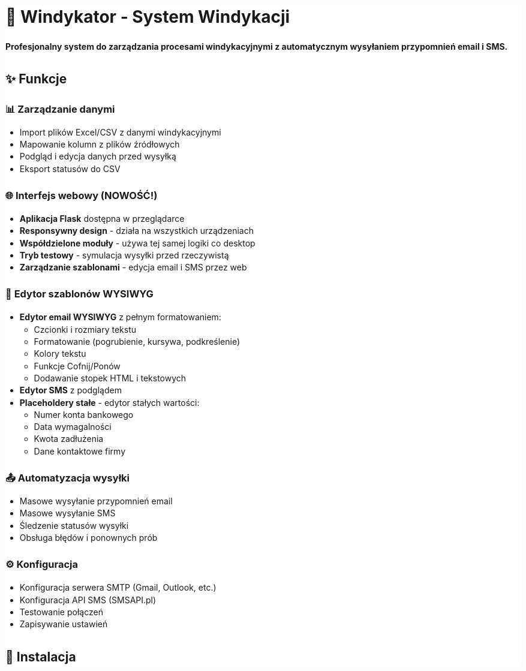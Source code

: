 # 🚨 Windykator - System Windykacji

**Profesjonalny system do zarządzania procesami windykacyjnymi z automatycznym wysyłaniem przypomnień email i SMS.**

## ✨ Funkcje

### 📊 **Zarządzanie danymi**
- Import plików Excel/CSV z danymi windykacyjnymi
- Mapowanie kolumn z plików źródłowych
- Podgląd i edycja danych przed wysyłką
- Eksport statusów do CSV

### 🌐 **Interfejs webowy (NOWOŚĆ!)**
- **Aplikacja Flask** dostępna w przeglądarce
- **Responsywny design** - działa na wszystkich urządzeniach
- **Współdzielone moduły** - używa tej samej logiki co desktop
- **Tryb testowy** - symulacja wysyłki przed rzeczywistą
- **Zarządzanie szablonami** - edycja email i SMS przez web

### 📧 **Edytor szablonów WYSIWYG**
- **Edytor email WYSIWYG** z pełnym formatowaniem:
  - Czcionki i rozmiary tekstu
  - Formatowanie (pogrubienie, kursywa, podkreślenie)
  - Kolory tekstu
  - Funkcje Cofnij/Ponów
  - Dodawanie stopek HTML i tekstowych
- **Edytor SMS** z podglądem
- **Placeholdery stałe** - edytor stałych wartości:
  - Numer konta bankowego
  - Data wymagalności
  - Kwota zadłużenia
  - Dane kontaktowe firmy

### 📤 **Automatyzacja wysyłki**
- Masowe wysyłanie przypomnień email
- Masowe wysyłanie SMS
- Śledzenie statusów wysyłki
- Obsługa błędów i ponownych prób

### ⚙️ **Konfiguracja**
- Konfiguracja serwera SMTP (Gmail, Outlook, etc.)
- Konfiguracja API SMS (SMSAPI.pl)
- Testowanie połączeń
- Zapisywanie ustawień

## 🚀 Instalacja
